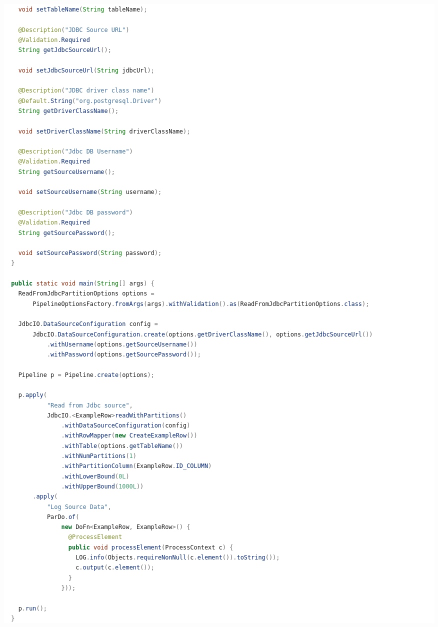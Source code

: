 ```java
    void setTableName(String tableName);

    @Description("JDBC Source URL")
    @Validation.Required
    String getJdbcSourceUrl();

    void setJdbcSourceUrl(String jdbcUrl);

    @Description("JDBC driver class name")
    @Default.String("org.postgresql.Driver")
    String getDriverClassName();

    void setDriverClassName(String driverClassName);

    @Description("Jdbc DB Username")
    @Validation.Required
    String getSourceUsername();

    void setSourceUsername(String username);

    @Description("Jdbc DB password")
    @Validation.Required
    String getSourcePassword();

    void setSourcePassword(String password);
  }

  public static void main(String[] args) {
    ReadFromJdbcPartitionOptions options =
        PipelineOptionsFactory.fromArgs(args).withValidation().as(ReadFromJdbcPartitionOptions.class);

    JdbcIO.DataSourceConfiguration config =
        JdbcIO.DataSourceConfiguration.create(options.getDriverClassName(), options.getJdbcSourceUrl())
            .withUsername(options.getSourceUsername())
            .withPassword(options.getSourcePassword());

    Pipeline p = Pipeline.create(options);

    p.apply(
            "Read from Jdbc source",
            JdbcIO.<ExampleRow>readWithPartitions()
                .withDataSourceConfiguration(config)
                .withRowMapper(new CreateExampleRow())
                .withTable(options.getTableName())
                .withNumPartitions(1)
                .withPartitionColumn(ExampleRow.ID_COLUMN)
                .withLowerBound(0L)
                .withUpperBound(1000L))
        .apply(
            "Log Source Data",
            ParDo.of(
                new DoFn<ExampleRow, ExampleRow>() {
                  @ProcessElement
                  public void processElement(ProcessContext c) {
                    LOG.info(Objects.requireNonNull(c.element()).toString());
                    c.output(c.element());
                  }
                }));

    p.run();
  }
```